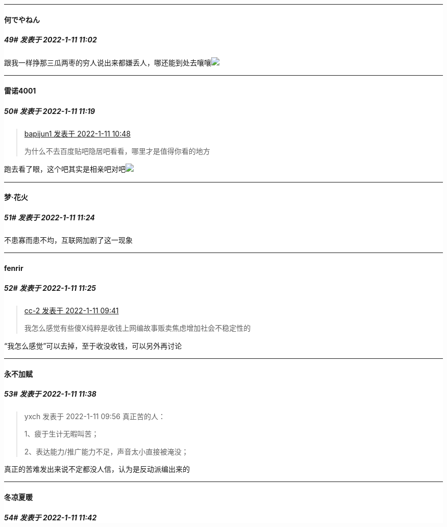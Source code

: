*****

####  何でやねん  
##### 49#       发表于 2022-1-11 11:02

跟我一样挣那三瓜两枣的穷人说出来都嫌丢人，哪还能到处去嚷嚷<img src="https://static.saraba1st.com/image/smiley/face2017/002.png" referrerpolicy="no-referrer">

*****

####  雷诺4001  
##### 50#       发表于 2022-1-11 11:19

<blockquote><a href="httphttps://bbs.saraba1st.com/2b/forum.php?mod=redirect&amp;goto=findpost&amp;pid=54244057&amp;ptid=2046789" target="_blank">bapijun1 发表于 2022-1-11 10:48</a>

为什么不去百度贴吧隐居吧看看，哪里才是值得你看的地方</blockquote>
跑去看了眼，这个吧其实是相亲吧对吧<img src="https://static.saraba1st.com/image/smiley/face2017/037.png" referrerpolicy="no-referrer">

*****

####  梦·花火  
##### 51#       发表于 2022-1-11 11:24

不患寡而患不均，互联网加剧了这一现象

*****

####  fenrir  
##### 52#       发表于 2022-1-11 11:25

<blockquote><a href="httphttps://bbs.saraba1st.com/2b/forum.php?mod=redirect&amp;goto=findpost&amp;pid=54243054&amp;ptid=2046789" target="_blank">cc-2 发表于 2022-1-11 09:41</a>

我怎么感觉有些傻X纯粹是收钱上网编故事贩卖焦虑增加社会不稳定性的</blockquote>
“我怎么感觉”可以去掉，至于收没收钱，可以另外再讨论

*****

####  永不加赋  
##### 53#       发表于 2022-1-11 11:38

<blockquote>yxch 发表于 2022-1-11 09:56
真正苦的人：

1、疲于生计无暇叫苦；

2、表达能力/推广能力不足，声音太小直接被淹没；
</blockquote>
真正的苦难发出来说不定都没人信，认为是反动派编出来的

*****

####  冬凉夏暖  
##### 54#       发表于 2022-1-11 11:42
